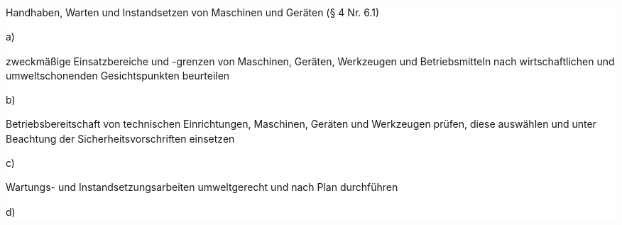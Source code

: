 <td style="border-bottom: 0.5pt solid ; " rowspan="4" align="left" valign="top" charoff="50">

Handhaben, Warten und Instandsetzen von Maschinen und Geräten (§ 4 Nr.
6.1)

</td>

<td style align="left" valign="top" charoff="50">

a)

</td>

<td style align="left" valign="top" charoff="50">

zweckmäßige Einsatzbereiche und -grenzen von Maschinen, Geräten,
Werkzeugen und Betriebsmitteln nach wirtschaftlichen und
umweltschonenden Gesichtspunkten beurteilen

</td>

</tr>

<tr>

<td style align="left" valign="top" charoff="50">

b)

</td>

<td style align="left" valign="top" charoff="50">

Betriebsbereitschaft von technischen Einrichtungen, Maschinen, Geräten
und Werkzeugen prüfen, diese auswählen und unter Beachtung der
Sicherheitsvorschriften einsetzen

</td>

</tr>

<tr>

<td style align="left" valign="top" charoff="50">

c)

</td>

<td style align="left" valign="top" charoff="50">

Wartungs- und Instandsetzungsarbeiten umweltgerecht und nach Plan
durchführen

</td>

</tr>

<tr style="border-bottom: 0.5pt solid ; ">

<td style="border-bottom: 0.5pt solid ; " align="left" valign="top" charoff="50">

d)

